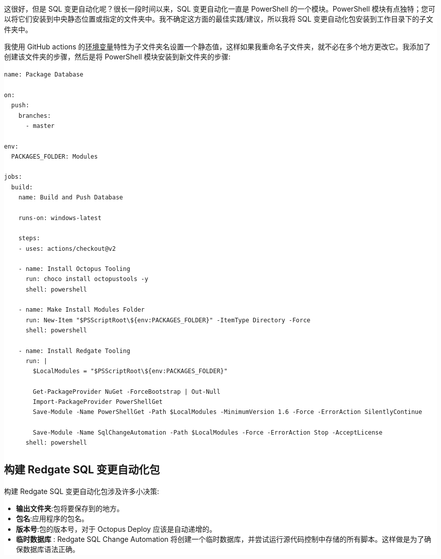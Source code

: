 这很好，但是 SQL 变更自动化呢？很长一段时间以来，SQL 变更自动化一直是 PowerShell 的一个模块。PowerShell 模块有点独特；您可以将它们安装到中央静态位置或指定的文件夹中。我不确定这方面的最佳实践/建议，所以我将 SQL 变更自动化包安装到工作目录下的子文件夹中。

我使用 GitHub actions 的[环境变量](https://help.github.com/en/actions/reference/workflow-syntax-for-github-actions#env)特性为子文件夹名设置一个静态值，这样如果我重命名子文件夹，就不必在多个地方更改它。我添加了创建该文件夹的步骤，然后是将 PowerShell 模块安装到新文件夹的步骤:

```
name: Package Database

on:
  push:
    branches: 
      - master   

env:  
  PACKAGES_FOLDER: Modules    

jobs:
  build:
    name: Build and Push Database

    runs-on: windows-latest

    steps:
    - uses: actions/checkout@v2

    - name: Install Octopus Tooling
      run: choco install octopustools -y
      shell: powershell

    - name: Make Install Modules Folder
      run: New-Item "$PSScriptRoot\${env:PACKAGES_FOLDER}" -ItemType Directory -Force
      shell: powershell    

    - name: Install Redgate Tooling
      run: |
        $LocalModules = "$PSScriptRoot\${env:PACKAGES_FOLDER}"

        Get-PackageProvider NuGet -ForceBootstrap | Out-Null
        Import-PackageProvider PowerShellGet 
        Save-Module -Name PowerShellGet -Path $LocalModules -MinimumVersion 1.6 -Force -ErrorAction SilentlyContinue

        Save-Module -Name SqlChangeAutomation -Path $LocalModules -Force -ErrorAction Stop -AcceptLicense        
      shell: powershell 
```

## 构建 Redgate SQL 变更自动化包

构建 Redgate SQL 变更自动化包涉及许多小决策:

*   **输出文件夹**:包将要保存到的地方。
*   **包名**:应用程序的包名。
*   **版本号**:包的版本号，对于 Octopus Deploy 应该是自动递增的。
*   **临时数据库** : Redgate SQL Change Automation 将创建一个临时数据库，并尝试运行源代码控制中存储的所有脚本。这样做是为了确保数据库语法正确。
